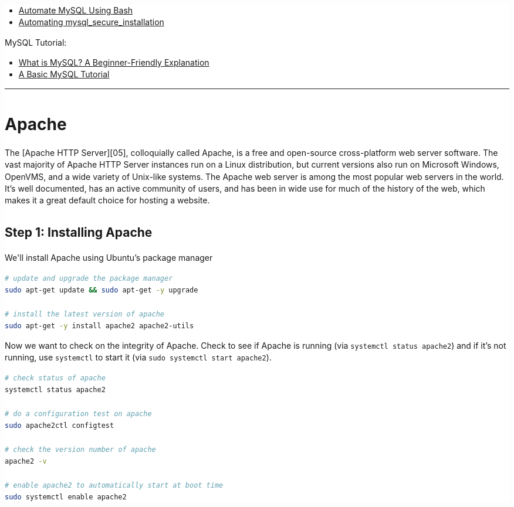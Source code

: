 * [Automate MySQL Using Bash](https://www.vic-l.com/automate-mysql-secure-installation-using-bash/)
* [Automating mysql_secure_installation](https://bertvv.github.io/notes-to-self/2015/11/16/automating-mysql_secure_installation/)

MySQL Tutorial:

* [What is MySQL? A Beginner-Friendly Explanation](https://kinsta.com/knowledgebase/what-is-mysql/)
* [A Basic MySQL Tutorial](https://www.digitalocean.com/community/tutorials/a-basic-mysql-tutorial)



--------



# Apache
The [Apache HTTP Server][05], colloquially called Apache,
is a free and open-source cross-platform web server software.
The vast majority of Apache HTTP Server instances run on a Linux distribution,
but current versions also run on Microsoft Windows, OpenVMS, and a wide variety of Unix-like systems.
The Apache web server is among the most popular web servers in the world.
It’s well documented, has an active community of users,
and has been in wide use for much of the history of the web,
which makes it a great default choice for hosting a website.

## Step 1: Installing Apache
We'll install Apache using Ubuntu’s package manager

```bash
# update and upgrade the package manager
sudo apt-get update && sudo apt-get -y upgrade

# install the latest version of apache
sudo apt-get -y install apache2 apache2-utils
```

Now we want to check on the integrity of Apache.
Check to see if Apache is running (via `systemctl status apache2`)
and if it’s not running, use `systemctl` to start it (via `sudo systemctl start apache2`).

```bash
# check status of apache
systemctl status apache2

# do a configuration test on apache
sudo apache2ctl configtest

# check the version number of apache
apache2 -v

# enable apache2 to automatically start at boot time
sudo systemctl enable apache2
```
